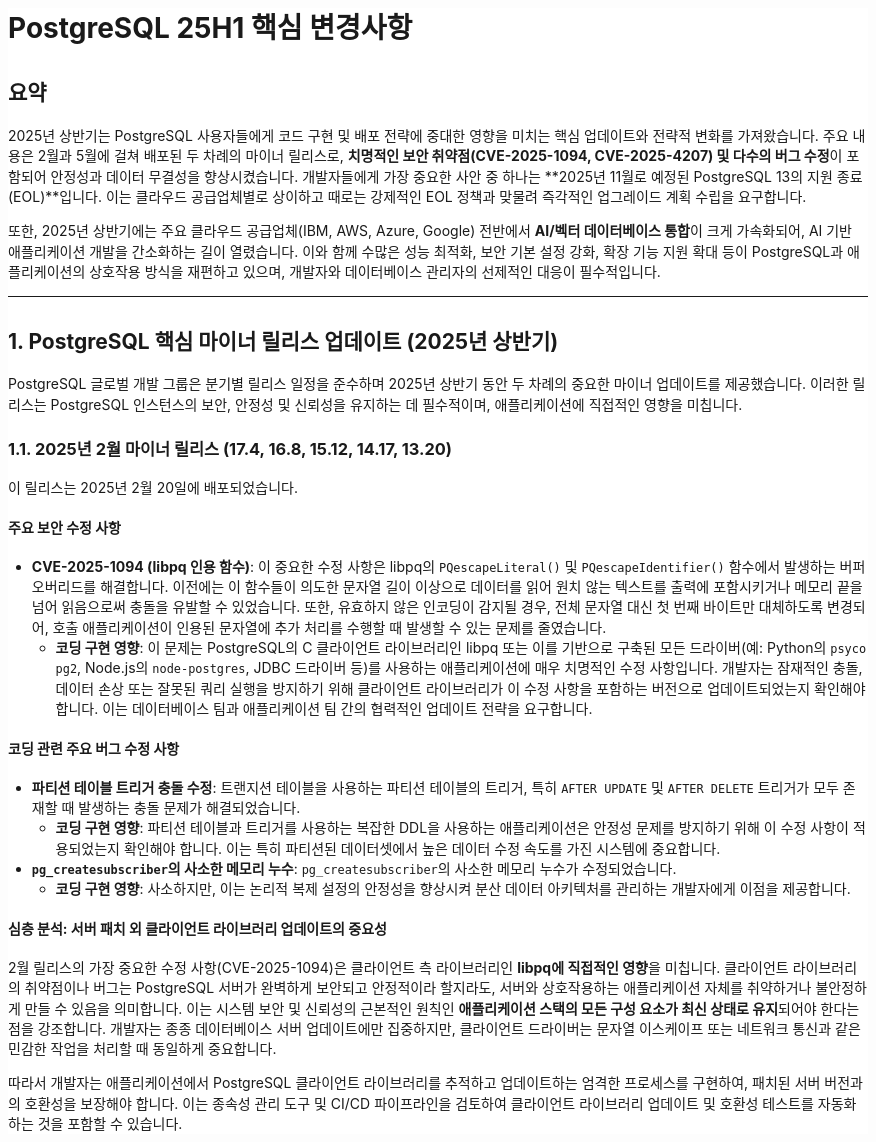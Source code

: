# PostgreSQL 25H1 핵심 변경사항

## 요약

2025년 상반기는 PostgreSQL 사용자들에게 코드 구현 및 배포 전략에 중대한 영향을 미치는 핵심 업데이트와 전략적 변화를 가져왔습니다. 주요 내용은 2월과 5월에 걸쳐 배포된 두 차례의 마이너 릴리스로, **치명적인 보안 취약점(CVE-2025-1094, CVE-2025-4207) 및 다수의 버그 수정**이 포함되어 안정성과 데이터 무결성을 향상시켰습니다. 개발자들에게 가장 중요한 사안 중 하나는 **2025년 11월로 예정된 PostgreSQL 13의 지원 종료(EOL)**입니다. 이는 클라우드 공급업체별로 상이하고 때로는 강제적인 EOL 정책과 맞물려 즉각적인 업그레이드 계획 수립을 요구합니다.

또한, 2025년 상반기에는 주요 클라우드 공급업체(IBM, AWS, Azure, Google) 전반에서 **AI/벡터 데이터베이스 통합**이 크게 가속화되어, AI 기반 애플리케이션 개발을 간소화하는 길이 열렸습니다. 이와 함께 수많은 성능 최적화, 보안 기본 설정 강화, 확장 기능 지원 확대 등이 PostgreSQL과 애플리케이션의 상호작용 방식을 재편하고 있으며, 개발자와 데이터베이스 관리자의 선제적인 대응이 필수적입니다.

---

## 1. PostgreSQL 핵심 마이너 릴리스 업데이트 (2025년 상반기)

PostgreSQL 글로벌 개발 그룹은 분기별 릴리스 일정을 준수하며 2025년 상반기 동안 두 차례의 중요한 마이너 업데이트를 제공했습니다. 이러한 릴리스는 PostgreSQL 인스턴스의 보안, 안정성 및 신뢰성을 유지하는 데 필수적이며, 애플리케이션에 직접적인 영향을 미칩니다.

### 1.1. 2025년 2월 마이너 릴리스 (17.4, 16.8, 15.12, 14.17, 13.20)

이 릴리스는 2025년 2월 20일에 배포되었습니다.

#### 주요 보안 수정 사항

* **CVE-2025-1094 (libpq 인용 함수)**: 이 중요한 수정 사항은 libpq의 `PQescapeLiteral()` 및 `PQescapeIdentifier()` 함수에서 발생하는 버퍼 오버리드를 해결합니다. 이전에는 이 함수들이 의도한 문자열 길이 이상으로 데이터를 읽어 원치 않는 텍스트를 출력에 포함시키거나 메모리 끝을 넘어 읽음으로써 충돌을 유발할 수 있었습니다. 또한, 유효하지 않은 인코딩이 감지될 경우, 전체 문자열 대신 첫 번째 바이트만 대체하도록 변경되어, 호출 애플리케이션이 인용된 문자열에 추가 처리를 수행할 때 발생할 수 있는 문제를 줄였습니다.
  * **코딩 구현 영향**: 이 문제는 PostgreSQL의 C 클라이언트 라이브러리인 libpq 또는 이를 기반으로 구축된 모든 드라이버(예: Python의 `psycopg2`, Node.js의 `node-postgres`, JDBC 드라이버 등)를 사용하는 애플리케이션에 매우 치명적인 수정 사항입니다. 개발자는 잠재적인 충돌, 데이터 손상 또는 잘못된 쿼리 실행을 방지하기 위해 클라이언트 라이브러리가 이 수정 사항을 포함하는 버전으로 업데이트되었는지 확인해야 합니다. 이는 데이터베이스 팀과 애플리케이션 팀 간의 협력적인 업데이트 전략을 요구합니다.

#### 코딩 관련 주요 버그 수정 사항

* **파티션 테이블 트리거 충돌 수정**: 트랜지션 테이블을 사용하는 파티션 테이블의 트리거, 특히 `AFTER UPDATE` 및 `AFTER DELETE` 트리거가 모두 존재할 때 발생하는 충돌 문제가 해결되었습니다.
  * **코딩 구현 영향**: 파티션 테이블과 트리거를 사용하는 복잡한 DDL을 사용하는 애플리케이션은 안정성 문제를 방지하기 위해 이 수정 사항이 적용되었는지 확인해야 합니다. 이는 특히 파티션된 데이터셋에서 높은 데이터 수정 속도를 가진 시스템에 중요합니다.
* **`pg_createsubscriber`의 사소한 메모리 누수**: `pg_createsubscriber`의 사소한 메모리 누수가 수정되었습니다.
  * **코딩 구현 영향**: 사소하지만, 이는 논리적 복제 설정의 안정성을 향상시켜 분산 데이터 아키텍처를 관리하는 개발자에게 이점을 제공합니다.

#### 심층 분석: 서버 패치 외 클라이언트 라이브러리 업데이트의 중요성

2월 릴리스의 가장 중요한 수정 사항(CVE-2025-1094)은 클라이언트 측 라이브러리인 **libpq에 직접적인 영향**을 미칩니다. 클라이언트 라이브러리의 취약점이나 버그는 PostgreSQL 서버가 완벽하게 보안되고 안정적이라 할지라도, 서버와 상호작용하는 애플리케이션 자체를 취약하거나 불안정하게 만들 수 있음을 의미합니다. 이는 시스템 보안 및 신뢰성의 근본적인 원칙인 **애플리케이션 스택의 모든 구성 요소가 최신 상태로 유지**되어야 한다는 점을 강조합니다. 개발자는 종종 데이터베이스 서버 업데이트에만 집중하지만, 클라이언트 드라이버는 문자열 이스케이프 또는 네트워크 통신과 같은 민감한 작업을 처리할 때 동일하게 중요합니다.

따라서 개발자는 애플리케이션에서 PostgreSQL 클라이언트 라이브러리를 추적하고 업데이트하는 엄격한 프로세스를 구현하여, 패치된 서버 버전과의 호환성을 보장해야 합니다. 이는 종속성 관리 도구 및 CI/CD 파이프라인을 검토하여 클라이언트 라이브러리 업데이트 및 호환성 테스트를 자동화하는 것을 포함할 수 있습니다.
